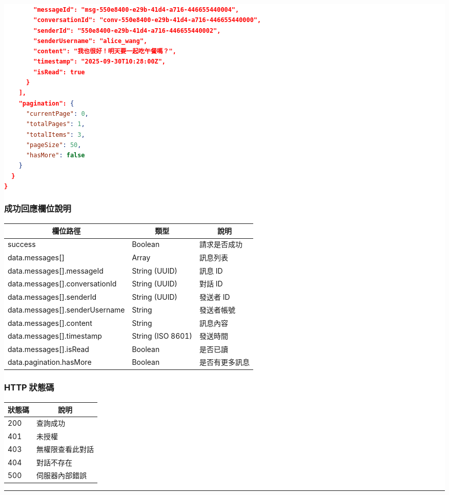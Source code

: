```json
        "messageId": "msg-550e8400-e29b-41d4-a716-446655440004",
        "conversationId": "conv-550e8400-e29b-41d4-a716-446655440000",
        "senderId": "550e8400-e29b-41d4-a716-446655440002",
        "senderUsername": "alice_wang",
        "content": "我也很好！明天要一起吃午餐嗎？",
        "timestamp": "2025-09-30T10:28:00Z",
        "isRead": true
      }
    ],
    "pagination": {
      "currentPage": 0,
      "totalPages": 1,
      "totalItems": 3,
      "pageSize": 50,
      "hasMore": false
    }
  }
}
```

### 成功回應欄位說明

| 欄位路徑 | 類型 | 說明 |
|---------|------|------|
| success | Boolean | 請求是否成功 |
| data.messages[] | Array | 訊息列表 |
| data.messages[].messageId | String (UUID) | 訊息 ID |
| data.messages[].conversationId | String (UUID) | 對話 ID |
| data.messages[].senderId | String (UUID) | 發送者 ID |
| data.messages[].senderUsername | String | 發送者帳號 |
| data.messages[].content | String | 訊息內容 |
| data.messages[].timestamp | String (ISO 8601) | 發送時間 |
| data.messages[].isRead | Boolean | 是否已讀 |
| data.pagination.hasMore | Boolean | 是否有更多訊息 |

### HTTP 狀態碼

| 狀態碼 | 說明 |
|-------|------|
| 200 | 查詢成功 |
| 401 | 未授權 |
| 403 | 無權限查看此對話 |
| 404 | 對話不存在 |
| 500 | 伺服器內部錯誤 |

---